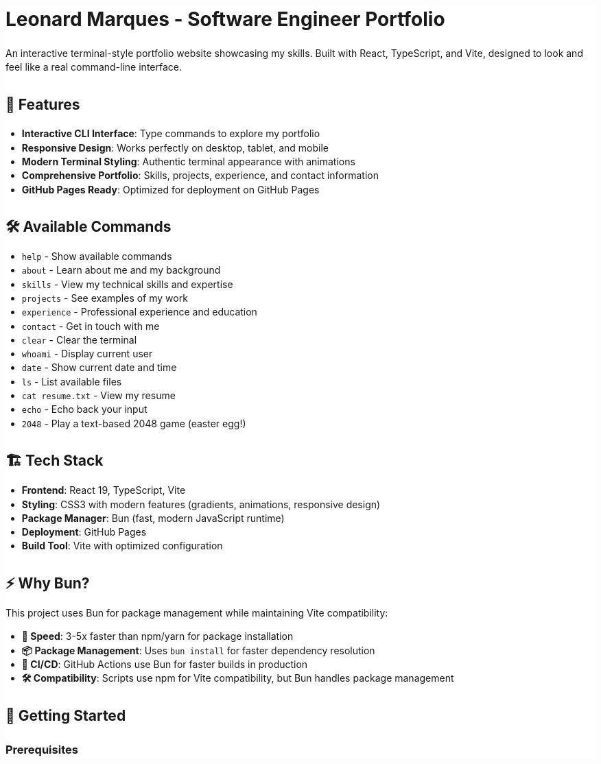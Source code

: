 # Leonard Marques - Software Engineer Portfolio

An interactive terminal-style portfolio website showcasing my skills. Built with React, TypeScript, and Vite, designed to look and feel like a real command-line interface.

## 🚀 Features

- **Interactive CLI Interface**: Type commands to explore my portfolio
- **Responsive Design**: Works perfectly on desktop, tablet, and mobile
- **Modern Terminal Styling**: Authentic terminal appearance with animations
- **Comprehensive Portfolio**: Skills, projects, experience, and contact information
- **GitHub Pages Ready**: Optimized for deployment on GitHub Pages

## 🛠️ Available Commands

- `help` - Show available commands
- `about` - Learn about me and my background
- `skills` - View my technical skills and expertise
- `projects` - See examples of my work
- `experience` - Professional experience and education
- `contact` - Get in touch with me
- `clear` - Clear the terminal
- `whoami` - Display current user
- `date` - Show current date and time
- `ls` - List available files
- `cat resume.txt` - View my resume
- `echo` - Echo back your input
- `2048` - Play a text-based 2048 game (easter egg!)

## 🏗️ Tech Stack

- **Frontend**: React 19, TypeScript, Vite
- **Styling**: CSS3 with modern features (gradients, animations, responsive design)
- **Package Manager**: Bun (fast, modern JavaScript runtime)
- **Deployment**: GitHub Pages
- **Build Tool**: Vite with optimized configuration

## ⚡ Why Bun?

This project uses Bun for package management while maintaining Vite compatibility:

- **🚀 Speed**: 3-5x faster than npm/yarn for package installation
- **📦 Package Management**: Uses `bun install` for faster dependency resolution
- **🔧 CI/CD**: GitHub Actions use Bun for faster builds in production
- **🛠️ Compatibility**: Scripts use npm for Vite compatibility, but Bun handles package management

## 🚀 Getting Started

### Prerequisites
